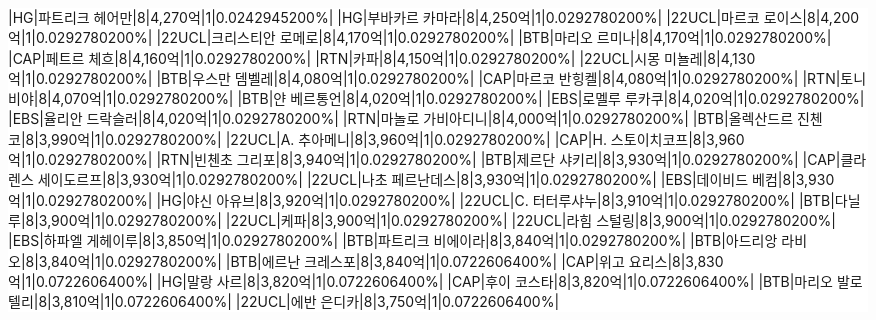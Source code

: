 |HG|파트리크 헤어만|8|4,270억|1|0.0242945200%|
|HG|부바카르 카마라|8|4,250억|1|0.0292780200%|
|22UCL|마르코 로이스|8|4,200억|1|0.0292780200%|
|22UCL|크리스티안 로메로|8|4,170억|1|0.0292780200%|
|BTB|마리오 르미나|8|4,170억|1|0.0292780200%|
|CAP|페트르 체흐|8|4,160억|1|0.0292780200%|
|RTN|카파|8|4,150억|1|0.0292780200%|
|22UCL|시몽 미뇰레|8|4,130억|1|0.0292780200%|
|BTB|우스만 뎀벨레|8|4,080억|1|0.0292780200%|
|CAP|마르코 반힝켈|8|4,080억|1|0.0292780200%|
|RTN|토니 비야|8|4,070억|1|0.0292780200%|
|BTB|얀 베르통언|8|4,020억|1|0.0292780200%|
|EBS|로멜루 루카쿠|8|4,020억|1|0.0292780200%|
|EBS|율리안 드락슬러|8|4,020억|1|0.0292780200%|
|RTN|마놀로 가비아디니|8|4,000억|1|0.0292780200%|
|BTB|올렉산드르 진첸코|8|3,990억|1|0.0292780200%|
|22UCL|A. 추아메니|8|3,960억|1|0.0292780200%|
|CAP|H. 스토이치코프|8|3,960억|1|0.0292780200%|
|RTN|빈첸초 그리포|8|3,940억|1|0.0292780200%|
|BTB|제르단 샤키리|8|3,930억|1|0.0292780200%|
|CAP|클라렌스 세이도르프|8|3,930억|1|0.0292780200%|
|22UCL|나초 페르난데스|8|3,930억|1|0.0292780200%|
|EBS|데이비드 베컴|8|3,930억|1|0.0292780200%|
|HG|야신 아유브|8|3,920억|1|0.0292780200%|
|22UCL|C. 터터루샤누|8|3,910억|1|0.0292780200%|
|BTB|다닐루|8|3,900억|1|0.0292780200%|
|22UCL|케파|8|3,900억|1|0.0292780200%|
|22UCL|라힘 스털링|8|3,900억|1|0.0292780200%|
|EBS|하파엘 게헤이루|8|3,850억|1|0.0292780200%|
|BTB|파트리크 비에이라|8|3,840억|1|0.0292780200%|
|BTB|아드리앙 라비오|8|3,840억|1|0.0292780200%|
|BTB|에르난 크레스포|8|3,840억|1|0.0722606400%|
|CAP|위고 요리스|8|3,830억|1|0.0722606400%|
|HG|말랑 사르|8|3,820억|1|0.0722606400%|
|CAP|후이 코스타|8|3,820억|1|0.0722606400%|
|BTB|마리오 발로텔리|8|3,810억|1|0.0722606400%|
|22UCL|에반 은디카|8|3,750억|1|0.0722606400%|